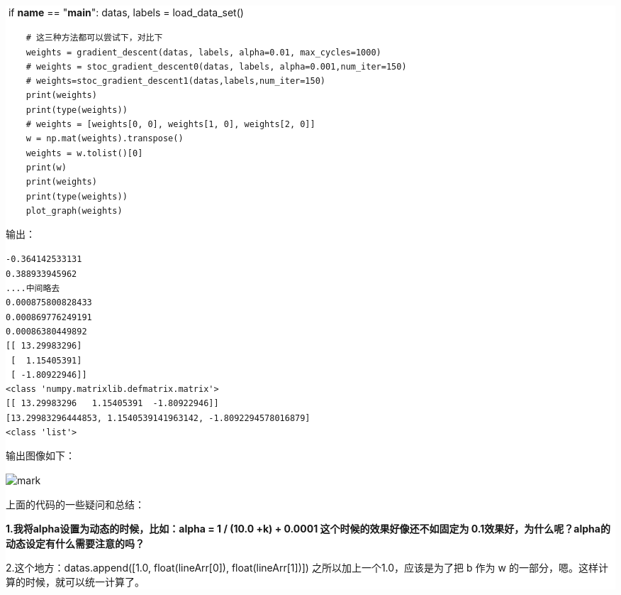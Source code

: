 
​
    if __name__ == "__main__":
        datas, labels = load_data_set()

        # 这三种方法都可以尝试下，对比下
        weights = gradient_descent(datas, labels, alpha=0.01, max_cycles=1000)
        # weights = stoc_gradient_descent0(datas, labels, alpha=0.001,num_iter=150)
        # weights=stoc_gradient_descent1(datas,labels,num_iter=150)
        print(weights)
        print(type(weights))
        # weights = [weights[0, 0], weights[1, 0], weights[2, 0]]
        w = np.mat(weights).transpose()
        weights = w.tolist()[0]
        print(w)
        print(weights)
        print(type(weights))
        plot_graph(weights)


输出：


    -0.364142533131
    0.388933945962
    ....中间略去
    0.000875800828433
    0.000869776249191
    0.00086380449892
    [[ 13.29983296]
     [  1.15405391]
     [ -1.80922946]]
    <class 'numpy.matrixlib.defmatrix.matrix'>
    [[ 13.29983296   1.15405391  -1.80922946]]
    [13.29983296444853, 1.1540539141963142, -1.8092294578016879]
    <class 'list'>


输出图像如下：


![mark](http://images.iterate.site/blog/image/180727/AeAckL2EKj.png?imageslim)

上面的代码的一些疑问和总结：

**1.我将alpha设置为动态的时候，比如：alpha = 1 / (10.0 +k) + 0.0001 这个时候的效果好像还不如固定为 0.1效果好，为什么呢？alpha的动态设定有什么需要注意的吗？**

2.这个地方：datas.append([1.0, float(lineArr[0]), float(lineArr[1])]) 之所以加上一个1.0，应该是为了把 b 作为 w 的一部分，嗯。这样计算的时候，就可以统一计算了。
